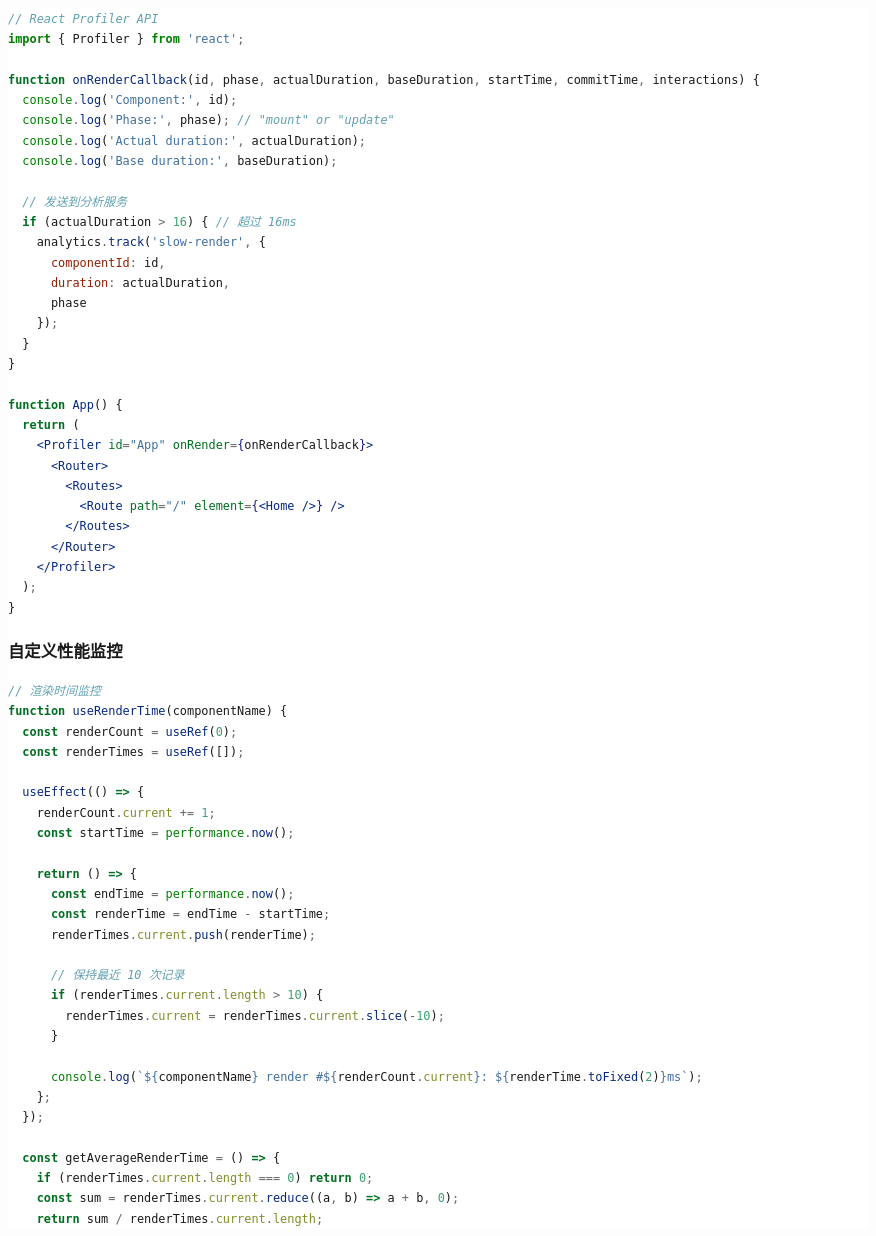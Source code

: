```jsx
// React Profiler API
import { Profiler } from 'react';

function onRenderCallback(id, phase, actualDuration, baseDuration, startTime, commitTime, interactions) {
  console.log('Component:', id);
  console.log('Phase:', phase); // "mount" or "update"
  console.log('Actual duration:', actualDuration);
  console.log('Base duration:', baseDuration);
  
  // 发送到分析服务
  if (actualDuration > 16) { // 超过 16ms
    analytics.track('slow-render', {
      componentId: id,
      duration: actualDuration,
      phase
    });
  }
}

function App() {
  return (
    <Profiler id="App" onRender={onRenderCallback}>
      <Router>
        <Routes>
          <Route path="/" element={<Home />} />
        </Routes>
      </Router>
    </Profiler>
  );
}
```

### 自定义性能监控

```jsx
// 渲染时间监控
function useRenderTime(componentName) {
  const renderCount = useRef(0);
  const renderTimes = useRef([]);
  
  useEffect(() => {
    renderCount.current += 1;
    const startTime = performance.now();
    
    return () => {
      const endTime = performance.now();
      const renderTime = endTime - startTime;
      renderTimes.current.push(renderTime);
      
      // 保持最近 10 次记录
      if (renderTimes.current.length > 10) {
        renderTimes.current = renderTimes.current.slice(-10);
      }
      
      console.log(`${componentName} render #${renderCount.current}: ${renderTime.toFixed(2)}ms`);
    };
  });
  
  const getAverageRenderTime = () => {
    if (renderTimes.current.length === 0) return 0;
    const sum = renderTimes.current.reduce((a, b) => a + b, 0);
    return sum / renderTimes.current.length;
```
